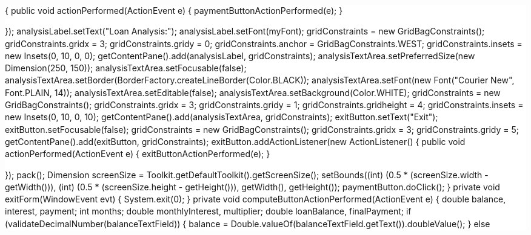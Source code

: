 {
public void actionPerformed(ActionEvent e)
{
paymentButtonActionPerformed(e);
}

});
analysisLabel.setText("Loan Analysis:");
analysisLabel.setFont(myFont);
gridConstraints = new GridBagConstraints();
gridConstraints.gridx = 3;
gridConstraints.gridy = 0;
gridConstraints.anchor = GridBagConstraints.WEST;
gridConstraints.insets = new Insets(0, 10, 0, 0);
getContentPane().add(analysisLabel, gridConstraints);
analysisTextArea.setPreferredSize(new Dimension(250, 150));
analysisTextArea.setFocusable(false);
analysisTextArea.setBorder(BorderFactory.createLineBorder(Color.BLACK));
analysisTextArea.setFont(new Font("Courier New", Font.PLAIN, 14));
analysisTextArea.setEditable(false);
analysisTextArea.setBackground(Color.WHITE);
gridConstraints = new GridBagConstraints();
gridConstraints.gridx = 3;
gridConstraints.gridy = 1;
gridConstraints.gridheight = 4;
gridConstraints.insets = new Insets(0, 10, 0, 10);
getContentPane().add(analysisTextArea, gridConstraints);
exitButton.setText("Exit");
exitButton.setFocusable(false);
gridConstraints = new GridBagConstraints();
gridConstraints.gridx = 3;
gridConstraints.gridy = 5;
getContentPane().add(exitButton, gridConstraints);
exitButton.addActionListener(new ActionListener()
{
public void actionPerformed(ActionEvent e)
{
exitButtonActionPerformed(e);
}

});
pack();
Dimension screenSize =
Toolkit.getDefaultToolkit().getScreenSize();
setBounds((int) (0.5 * (screenSize.width - getWidth())), (int) (0.5 * (screenSize.height -
getHeight())), getWidth(), getHeight());
paymentButton.doClick();
}
private void exitForm(WindowEvent evt)
{
System.exit(0);
}
private void computeButtonActionPerformed(ActionEvent e)
{
double balance, interest, payment;
int months;
double monthlyInterest, multiplier;
double loanBalance, finalPayment;
if (validateDecimalNumber(balanceTextField))
{
balance =
Double.valueOf(balanceTextField.getText()).doubleValue();
}
else